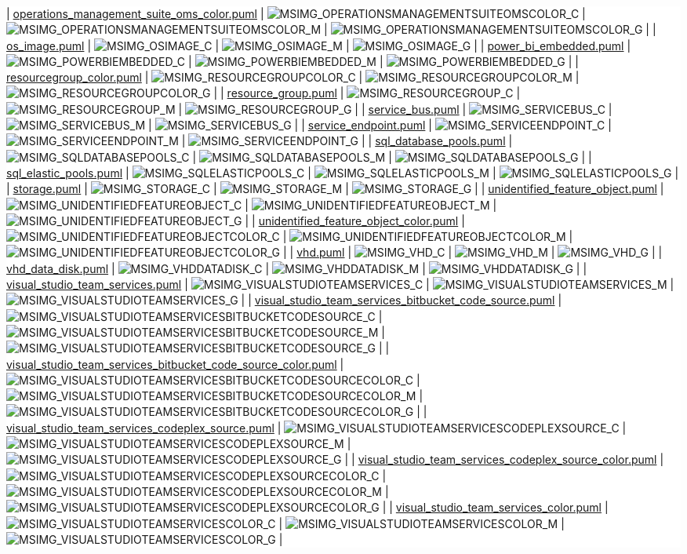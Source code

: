 | [operations_management_suite_oms_color.puml](operations_management_suite_oms_color.puml) | ![MSIMG_OPERATIONSMANAGEMENTSUITEOMSCOLOR_C](operations_management_suite_oms_color.png) | ![MSIMG_OPERATIONSMANAGEMENTSUITEOMSCOLOR_M](operations_management_suite_oms_color_mono.png) | ![MSIMG_OPERATIONSMANAGEMENTSUITEOMSCOLOR_G](operations_management_suite_oms_color_gray.png) | 
| [os_image.puml](os_image.puml) | ![MSIMG_OSIMAGE_C](os_image.png) | ![MSIMG_OSIMAGE_M](os_image_mono.png) | ![MSIMG_OSIMAGE_G](os_image_gray.png) | 
| [power_bi_embedded.puml](power_bi_embedded.puml) | ![MSIMG_POWERBIEMBEDDED_C](power_bi_embedded.png) | ![MSIMG_POWERBIEMBEDDED_M](power_bi_embedded_mono.png) | ![MSIMG_POWERBIEMBEDDED_G](power_bi_embedded_gray.png) | 
| [resourcegroup_color.puml](resourcegroup_color.puml) | ![MSIMG_RESOURCEGROUPCOLOR_C](resourcegroup_color.png) | ![MSIMG_RESOURCEGROUPCOLOR_M](resourcegroup_color_mono.png) | ![MSIMG_RESOURCEGROUPCOLOR_G](resourcegroup_color_gray.png) | 
| [resource_group.puml](resource_group.puml) | ![MSIMG_RESOURCEGROUP_C](resource_group.png) | ![MSIMG_RESOURCEGROUP_M](resource_group_mono.png) | ![MSIMG_RESOURCEGROUP_G](resource_group_gray.png) | 
| [service_bus.puml](service_bus.puml) | ![MSIMG_SERVICEBUS_C](service_bus.png) | ![MSIMG_SERVICEBUS_M](service_bus_mono.png) | ![MSIMG_SERVICEBUS_G](service_bus_gray.png) | 
| [service_endpoint.puml](service_endpoint.puml) | ![MSIMG_SERVICEENDPOINT_C](service_endpoint.png) | ![MSIMG_SERVICEENDPOINT_M](service_endpoint_mono.png) | ![MSIMG_SERVICEENDPOINT_G](service_endpoint_gray.png) | 
| [sql_database_pools.puml](sql_database_pools.puml) | ![MSIMG_SQLDATABASEPOOLS_C](sql_database_pools.png) | ![MSIMG_SQLDATABASEPOOLS_M](sql_database_pools_mono.png) | ![MSIMG_SQLDATABASEPOOLS_G](sql_database_pools_gray.png) | 
| [sql_elastic_pools.puml](sql_elastic_pools.puml) | ![MSIMG_SQLELASTICPOOLS_C](sql_elastic_pools.png) | ![MSIMG_SQLELASTICPOOLS_M](sql_elastic_pools_mono.png) | ![MSIMG_SQLELASTICPOOLS_G](sql_elastic_pools_gray.png) | 
| [storage.puml](storage.puml) | ![MSIMG_STORAGE_C](storage.png) | ![MSIMG_STORAGE_M](storage_mono.png) | ![MSIMG_STORAGE_G](storage_gray.png) | 
| [unidentified_feature_object.puml](unidentified_feature_object.puml) | ![MSIMG_UNIDENTIFIEDFEATUREOBJECT_C](unidentified_feature_object.png) | ![MSIMG_UNIDENTIFIEDFEATUREOBJECT_M](unidentified_feature_object_mono.png) | ![MSIMG_UNIDENTIFIEDFEATUREOBJECT_G](unidentified_feature_object_gray.png) | 
| [unidentified_feature_object_color.puml](unidentified_feature_object_color.puml) | ![MSIMG_UNIDENTIFIEDFEATUREOBJECTCOLOR_C](unidentified_feature_object_color.png) | ![MSIMG_UNIDENTIFIEDFEATUREOBJECTCOLOR_M](unidentified_feature_object_color_mono.png) | ![MSIMG_UNIDENTIFIEDFEATUREOBJECTCOLOR_G](unidentified_feature_object_color_gray.png) | 
| [vhd.puml](vhd.puml) | ![MSIMG_VHD_C](vhd.png) | ![MSIMG_VHD_M](vhd_mono.png) | ![MSIMG_VHD_G](vhd_gray.png) | 
| [vhd_data_disk.puml](vhd_data_disk.puml) | ![MSIMG_VHDDATADISK_C](vhd_data_disk.png) | ![MSIMG_VHDDATADISK_M](vhd_data_disk_mono.png) | ![MSIMG_VHDDATADISK_G](vhd_data_disk_gray.png) | 
| [visual_studio_team_services.puml](visual_studio_team_services.puml) | ![MSIMG_VISUALSTUDIOTEAMSERVICES_C](visual_studio_team_services.png) | ![MSIMG_VISUALSTUDIOTEAMSERVICES_M](visual_studio_team_services_mono.png) | ![MSIMG_VISUALSTUDIOTEAMSERVICES_G](visual_studio_team_services_gray.png) | 
| [visual_studio_team_services_bitbucket_code_source.puml](visual_studio_team_services_bitbucket_code_source.puml) | ![MSIMG_VISUALSTUDIOTEAMSERVICESBITBUCKETCODESOURCE_C](visual_studio_team_services_bitbucket_code_source.png) | ![MSIMG_VISUALSTUDIOTEAMSERVICESBITBUCKETCODESOURCE_M](visual_studio_team_services_bitbucket_code_source_mono.png) | ![MSIMG_VISUALSTUDIOTEAMSERVICESBITBUCKETCODESOURCE_G](visual_studio_team_services_bitbucket_code_source_gray.png) | 
| [visual_studio_team_services_bitbucket_code_source_color.puml](visual_studio_team_services_bitbucket_code_source_color.puml) | ![MSIMG_VISUALSTUDIOTEAMSERVICESBITBUCKETCODESOURCECOLOR_C](visual_studio_team_services_bitbucket_code_source_color.png) | ![MSIMG_VISUALSTUDIOTEAMSERVICESBITBUCKETCODESOURCECOLOR_M](visual_studio_team_services_bitbucket_code_source_color_mono.png) | ![MSIMG_VISUALSTUDIOTEAMSERVICESBITBUCKETCODESOURCECOLOR_G](visual_studio_team_services_bitbucket_code_source_color_gray.png) | 
| [visual_studio_team_services_codeplex_source.puml](visual_studio_team_services_codeplex_source.puml) | ![MSIMG_VISUALSTUDIOTEAMSERVICESCODEPLEXSOURCE_C](visual_studio_team_services_codeplex_source.png) | ![MSIMG_VISUALSTUDIOTEAMSERVICESCODEPLEXSOURCE_M](visual_studio_team_services_codeplex_source_mono.png) | ![MSIMG_VISUALSTUDIOTEAMSERVICESCODEPLEXSOURCE_G](visual_studio_team_services_codeplex_source_gray.png) | 
| [visual_studio_team_services_codeplex_source_color.puml](visual_studio_team_services_codeplex_source_color.puml) | ![MSIMG_VISUALSTUDIOTEAMSERVICESCODEPLEXSOURCECOLOR_C](visual_studio_team_services_codeplex_source_color.png) | ![MSIMG_VISUALSTUDIOTEAMSERVICESCODEPLEXSOURCECOLOR_M](visual_studio_team_services_codeplex_source_color_mono.png) | ![MSIMG_VISUALSTUDIOTEAMSERVICESCODEPLEXSOURCECOLOR_G](visual_studio_team_services_codeplex_source_color_gray.png) | 
| [visual_studio_team_services_color.puml](visual_studio_team_services_color.puml) | ![MSIMG_VISUALSTUDIOTEAMSERVICESCOLOR_C](visual_studio_team_services_color.png) | ![MSIMG_VISUALSTUDIOTEAMSERVICESCOLOR_M](visual_studio_team_services_color_mono.png) | ![MSIMG_VISUALSTUDIOTEAMSERVICESCOLOR_G](visual_studio_team_services_color_gray.png) | 